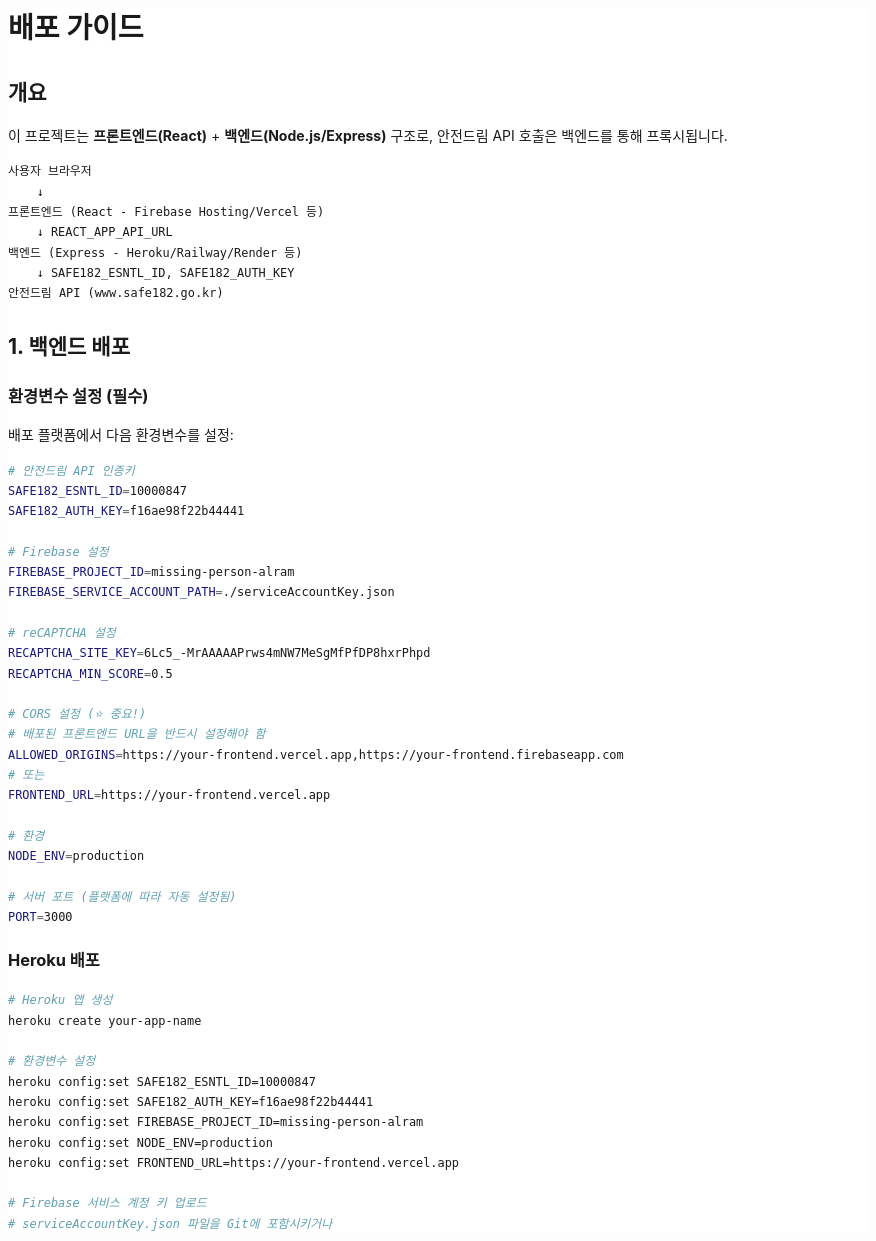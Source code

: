 # 배포 가이드

## 개요

이 프로젝트는 **프론트엔드(React)** + **백엔드(Node.js/Express)** 구조로, 안전드림 API 호출은 백엔드를 통해 프록시됩니다.

```
사용자 브라우저
    ↓
프론트엔드 (React - Firebase Hosting/Vercel 등)
    ↓ REACT_APP_API_URL
백엔드 (Express - Heroku/Railway/Render 등)
    ↓ SAFE182_ESNTL_ID, SAFE182_AUTH_KEY
안전드림 API (www.safe182.go.kr)
```

## 1. 백엔드 배포

### 환경변수 설정 (필수)

배포 플랫폼에서 다음 환경변수를 설정:

```bash
# 안전드림 API 인증키
SAFE182_ESNTL_ID=10000847
SAFE182_AUTH_KEY=f16ae98f22b44441

# Firebase 설정
FIREBASE_PROJECT_ID=missing-person-alram
FIREBASE_SERVICE_ACCOUNT_PATH=./serviceAccountKey.json

# reCAPTCHA 설정
RECAPTCHA_SITE_KEY=6Lc5_-MrAAAAAPrws4mNW7MeSgMfPfDP8hxrPhpd
RECAPTCHA_MIN_SCORE=0.5

# CORS 설정 (⭐ 중요!)
# 배포된 프론트엔드 URL을 반드시 설정해야 함
ALLOWED_ORIGINS=https://your-frontend.vercel.app,https://your-frontend.firebaseapp.com
# 또는
FRONTEND_URL=https://your-frontend.vercel.app

# 환경
NODE_ENV=production

# 서버 포트 (플랫폼에 따라 자동 설정됨)
PORT=3000
```

### Heroku 배포

```bash
# Heroku 앱 생성
heroku create your-app-name

# 환경변수 설정
heroku config:set SAFE182_ESNTL_ID=10000847
heroku config:set SAFE182_AUTH_KEY=f16ae98f22b44441
heroku config:set FIREBASE_PROJECT_ID=missing-person-alram
heroku config:set NODE_ENV=production
heroku config:set FRONTEND_URL=https://your-frontend.vercel.app

# Firebase 서비스 계정 키 업로드
# serviceAccountKey.json 파일을 Git에 포함시키거나
```